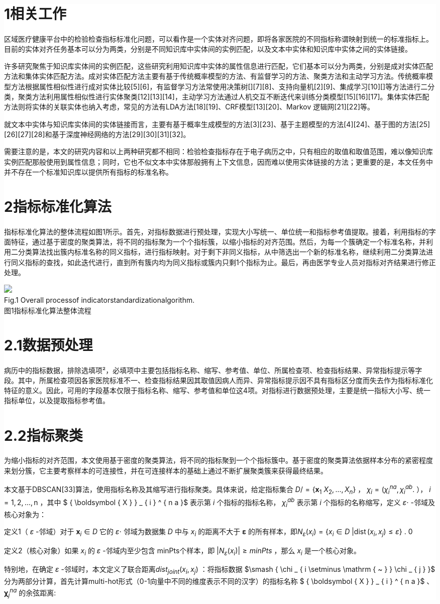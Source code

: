 # 1相关工作

区域医疗健康平台中的检验检查指标标准化问题，可以看作是一个实体对齐问题，即将各家医院的不同指标称谓映射到统一的标准指标上。目前的实体对齐任务基本可以分为两类，分别是不同知识库中实体间的实例匹配，以及文本中实体和知识库中实体之间的实体链接。

许多研究聚焦于知识库实体间的实例匹配，这些研究利用知识库中实体的属性信息进行匹配，它们基本可以分为两类，分别是成对实体匹配方法和集体实体匹配方法。成对实体匹配方法主要有基于传统概率模型的方法、有监督学习的方法、聚类方法和主动学习方法。传统概率模型方法根据属性相似性进行成对实体比较[5][6]，有监督学习方法常使用决策树[][7][8]、支持向量机[2][9]、集成学习[10][]等方法进行二分类，聚类方法利用属性相似性进行实体聚类[12][13][14]，主动学习方法通过人机交互不断迭代来训练分类模型[15][16][17]。集体实体匹配方法则将实体的关联实体也纳入考虑，常见的方法有LDA方法[18][19]、CRF模型[13][20]、Markov 逻辑网[21][22]等。

就文本中实体与知识库实体间的实体链接而言，主要有基于概率生成模型的方法[3][23]、基于主题模型的方法[4][24]、基于图的方法[25][26][27][28]和基于深度神经网络的方法[29][30][31][32]。

需要注意的是，本文的研究内容和以上两种研究都不相同：检验检查指标存在于电子病历之中，只有相应的取值和取值范围，难以像知识库实例匹配那般使用到属性信息；同时，它也不似文本中实体那般拥有上下文信息，因而难以使用实体链接的方法；更重要的是，本文任务中并不存在一个标准知识库以提供所有指标的标准名称。

# 2指标标准化算法

指标标准化算法的整体流程如图1所示。首先，对指标数据进行预处理，实现大小写统一、单位统一和指标参考值提取。接着，利用指标的字面特征，通过基于密度的聚类算法，将不同的指标聚为一个个指标簇，以缩小指标的对齐范围。然后，为每一个簇确定一个标准名称，并利用二分类算法找出簇内标准名称的同义指标，进行指标映射。对于剩下非同义指标，从中筛选出一个新的标准名称，继续利用二分类算法进行同义指标的查找，如此迭代进行，直到所有簇内均为同义指标或簇内只剩1个指标为止。最后，再由医学专业人员对指标对齐结果进行修正处理。

![](images/253d60f88d361b4df03241870ab967fcba7ee51533aab809743345bad47ab38e.jpg)  
Fig.1 Overall processof indicatorstandardizationalgorithm.   
图1指标标准化算法整体流程

# 2.1数据预处理

病历中的指标数据，排除选填项²，必填项中主要包括指标名称、缩写、参考值、单位、所属检查项、检查指标结果、异常指标提示等字段。其中，所属检查项因各家医院标准不一、检查指标结果因其取值因病人而异、异常指标提示因不具有指标区分度而失去作为指标标准化特征的意义。因此，可用的字段基本仅限于指标名称、缩写、参考值和单位这4项。对指标进行数据预处理，主要是统一指标大小写、统一指标单位，以及提取指标参考值。

# 2.2指标聚类

为缩小指标的对齐范围，本文使用基于密度的聚类算法，将不同的指标聚到一个个指标簇中。基于密度的聚类算法依据样本分布的紧密程度来划分簇，它主要考察样本的可连接性，并在可连接样本的基础上通过不断扩展聚类簇来获得最终结果。

本文基于DBSCAN[33]算法，使用指标名称及其缩写进行指标聚类。具体来说，给定指标集合 $D / = \{ \boldsymbol { x } _ { 1 }$ $X _ { 2 } , . . . , X _ { n }  \}$ ， $\chi _ { i } { = } ( \chi _ { i } ^ { n a } , \chi _ { i } ^ { a b } .$ ）， $i { = } 1 , 2 , . . . ,  { \mathrm { n } }$ ，其中 $ { \boldsymbol { X } } _ { i } ^ { n a }$ 表示第 $i$ 个指标的指标名称， $\chi _ { i } ^ { a b }$ 表示第 $i$ 个指标的名称缩写，定义 $\varepsilon \cdot$ -邻域及核心对象为：

定义1（ $\varepsilon$ -邻域）对于 $\boldsymbol { x } _ { i } \in D$ 它的 $\varepsilon \cdot$ 邻域为数据集 $D$ 中与 $x _ { i }$ 的距离不大于 $\boldsymbol { \varepsilon }$ 的所有样本，即$N _ { \varepsilon } ( x _ { i } ) { = } \{ x _ { i } { \in } D ~ | \operatorname { d i s t } ( x _ { i } , x _ { j } ) { \leqslant } \varepsilon \} ~ .$ 0

定义2（核心对象）如果 $x _ { i }$ 的 $\varepsilon$ -邻域内至少包含 minPts个样本，即 $\left| N _ { \varepsilon } ( x _ { i } ) \right| \geqslant m i n P t s$ ，那么 $x _ { i }$ 是一个核心对象。

特别地，在确定 $\varepsilon$ -邻域时，本文定义了联合距离$d i s t _ { j o i n t } \left( x _ { i } , x _ { j } \right)$ ：将指标数据 $\smash { \chi _ { i \setminus \mathrm { ~ } } \chi _ { j } }$ 分为两部分计算，首先计算multi-hot形式（0-1向量中不同的维度表示不同的汉字）的指标名称 $ { \boldsymbol { X } } _ { i } ^ { n a }$ 、 $\boldsymbol { \chi } _ { j } ^ { n a }$ 的余弦距离:
